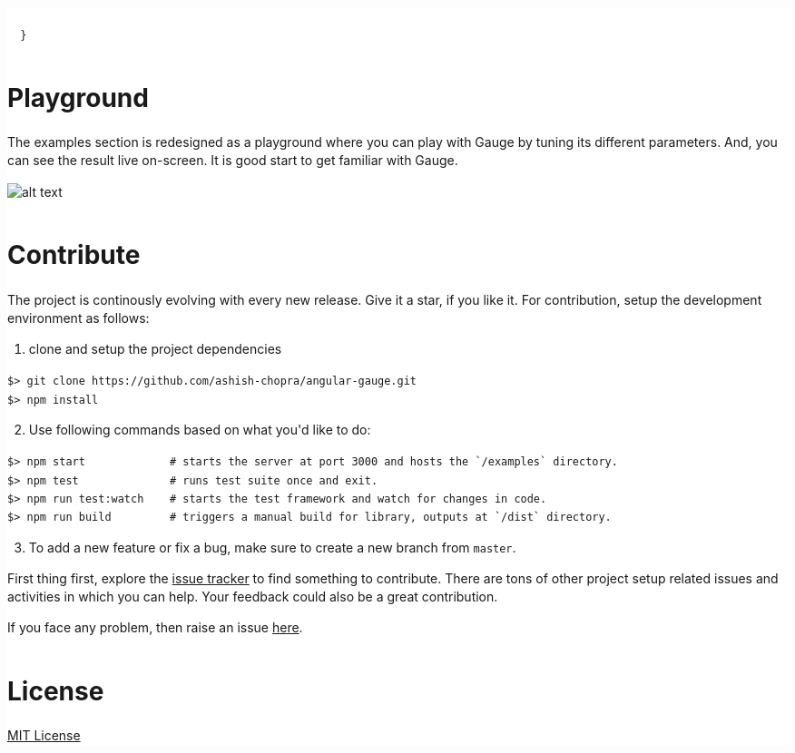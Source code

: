 ```js

  }

```

# Playground

The examples section is redesigned as a playground where you can play with Gauge by tuning its different parameters. 
And, you can see the result live on-screen. It is good start to get familiar with Gauge.

![alt text](https://raw.githubusercontent.com/ashish-chopra/angular-gauge/master/examples/playground.png)


# Contribute

The project is continously evolving with every new release. Give it a star, if you like it. For contribution, setup the development environment as follows:

1. clone and setup the project dependencies

```shell
$> git clone https://github.com/ashish-chopra/angular-gauge.git
$> npm install
```

2. Use following commands based on what you'd like to do:

```shell
$> npm start             # starts the server at port 3000 and hosts the `/examples` directory.
$> npm test              # runs test suite once and exit.
$> npm run test:watch    # starts the test framework and watch for changes in code.
$> npm run build         # triggers a manual build for library, outputs at `/dist` directory.
```

3. To add a new feature or fix a bug, make sure to create a new branch from `master`.


First thing first, explore the [issue tracker](https://github.com/ashish-chopra/angular-gauge/issues) to find something to contribute. There are tons of other project setup related issues and activities in which you can help. Your feedback could also be a great contribution.

If you face any problem, then raise an issue [here](https://github.com/ashish-chopra/angular-gauge/issues).

# License

[MIT License](https://github.com/ashish-chopra/angular-gauge/blob/master/LICENSE)

